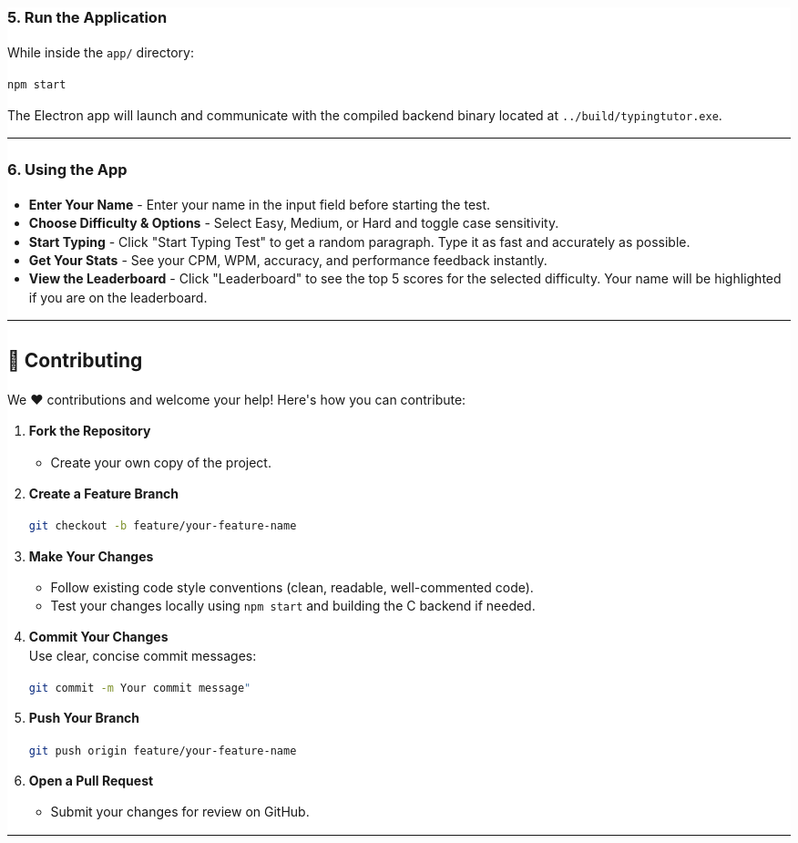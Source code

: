 
### 5. Run the Application

While inside the `app/` directory:

```bash
npm start
```

The Electron app will launch and communicate with the compiled backend binary located at `../build/typingtutor.exe`.

---

### 6. Using the App

- **Enter Your Name** - Enter your name in the input field before starting the test.
- **Choose Difficulty & Options** - Select Easy, Medium, or Hard and toggle case sensitivity.
- **Start Typing** - Click "Start Typing Test" to get a random paragraph. Type it as fast and accurately as possible.
- **Get Your Stats** - See your CPM, WPM, accuracy, and performance feedback instantly.
- **View the Leaderboard** - Click "Leaderboard" to see the top 5 scores for the selected difficulty. Your name will be highlighted if you are on the leaderboard.

---

## 🤝 Contributing

We ❤️ contributions and welcome your help! Here's how you can contribute:

1. **Fork the Repository**  
    - Create your own copy of the project.

2. **Create a Feature Branch**  
   ```bash
   git checkout -b feature/your-feature-name
   ```

3. **Make Your Changes**  
   - Follow existing code style conventions (clean, readable, well-commented code).  
   - Test your changes locally using `npm start` and building the C backend if needed.

4. **Commit Your Changes**  
   Use clear, concise commit messages:  
   ```bash
   git commit -m Your commit message"  
   ```

5. **Push Your Branch**  
   ```bash
   git push origin feature/your-feature-name
   ```

6. **Open a Pull Request**  
    - Submit your changes for review on GitHub.

---
